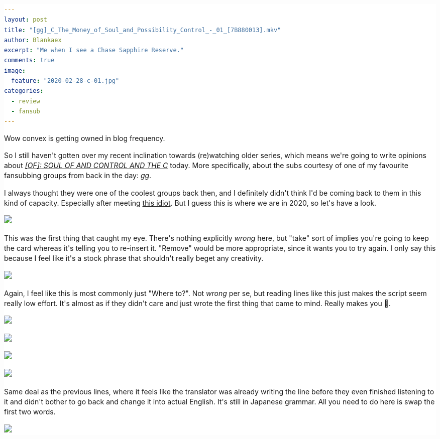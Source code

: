 ```yaml
---
layout: post
title: "[gg]_C_The_Money_of_Soul_and_Possibility_Control_-_01_[7B880013].mkv"
author: Blankaex
excerpt: "Me when I see a Chase Sapphire Reserve."
comments: true
image:
  feature: "2020-02-28-c-01.jpg"
categories:
  - review
  - fansub
---
```


Wow convex is getting owned in blog frequency.

So I still haven't gotten over my recent inclination towards (re)watching older series, which means we're going to write opinions about _[[OF]: SOUL OF AND CONTROL AND THE C](https://shindanmaker.com/119209)_ today. More specifically, about the subs courtesy of one of my favourite fansubbing groups from back in the day: _gg_.

I always thought they were one of the coolest groups back then, and I definitely didn't think I'd be coming back to them in this kind of capacity. Especially after meeting [this idiot](https://uniquec.shinsen-radio.org/Fansubbers/Mango-chan.html). But I guess this is where we are in 2020, so let's have a look.

![](https://i.imgur.com/333bO56.png)

This was the first thing that caught my eye. There's nothing explicitly _wrong_ here, but "take" sort of implies you're going to keep the card whereas it's telling you to re-insert it. "Remove" would be more appropriate, since it wants you to try again. I only say this because I feel like it's a stock phrase that shouldn't really beget any creativity.

![](https://i.imgur.com/tTZk2Y3.png)

Again, I feel like this is most commonly just "Where to?". Not _wrong_ per se, but reading lines like this just makes the script seem really low effort. It's almost as if they didn't care and just wrote the first thing that came to mind. Really makes you 🤔.

![](https://i.imgur.com/f6g245V.png)

![](https://i.imgur.com/zn09Dv2.png)

<img style="width: 50%" src="https://www.kindpng.com/picc/m/14-147902_angry-pepe-ree-transparent-hd-png-download.png">

![](https://i.imgur.com/UB6CuK4.png)

Same deal as the previous lines, where it feels like the translator was already writing the line before they even finished listening to it and didn't bother to go back and change it into actual English. It's still in Japanese grammar. All you need to do here is swap the first two words.

![](https://i.imgur.com/eZzKUT7.png)
